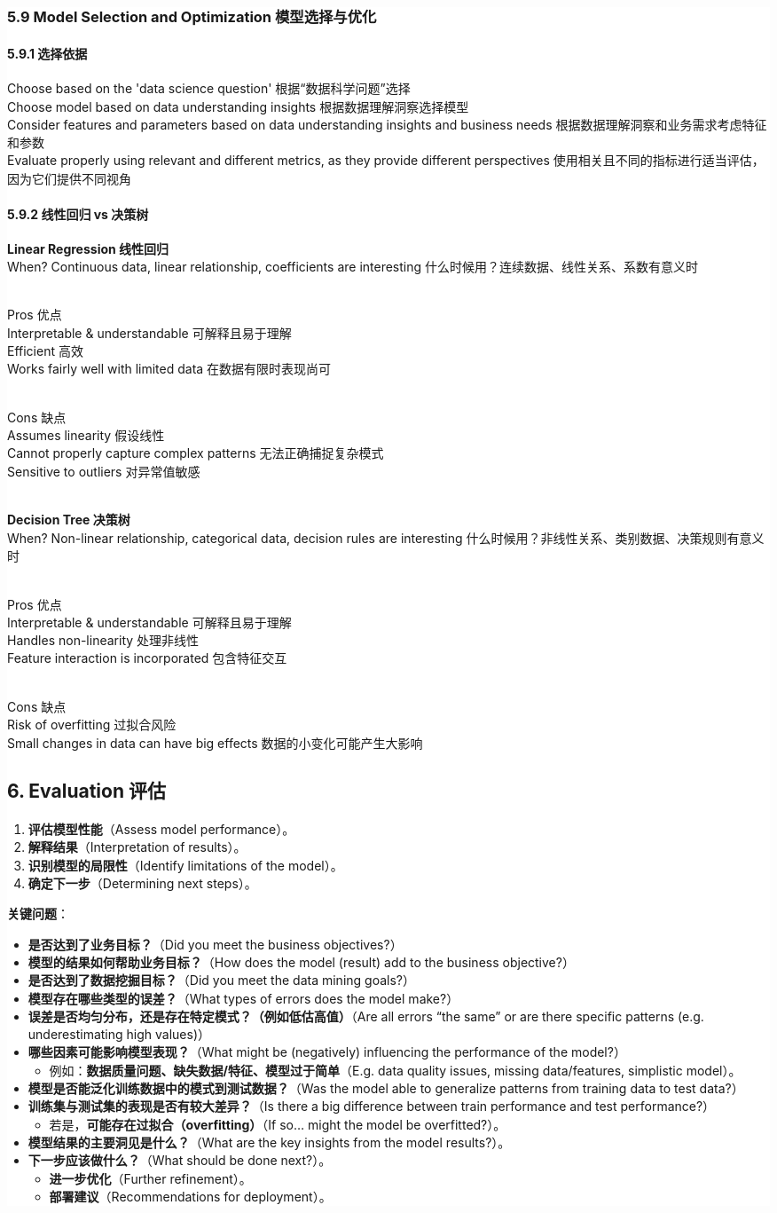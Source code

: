 ### 5.9 Model Selection and Optimization 模型选择与优化
#### 5.9.1 选择依据
Choose based on the 'data science question' 根据“数据科学问题”选择<br>
Choose model based on data understanding insights 根据数据理解洞察选择模型<br>
Consider features and parameters based on data understanding insights and business needs 根据数据理解洞察和业务需求考虑特征和参数<br>
Evaluate properly using relevant and different metrics, as they provide different perspectives 使用相关且不同的指标进行适当评估，因为它们提供不同视角

#### 5.9.2 线性回归 vs 决策树
**Linear Regression 线性回归**<br>
When? Continuous data, linear relationship, coefficients are interesting 什么时候用？连续数据、线性关系、系数有意义时<br><br>

Pros 优点<br>
Interpretable & understandable 可解释且易于理解<br>
Efficient 高效<br>
Works fairly well with limited data 在数据有限时表现尚可<br><br>

Cons 缺点<br>
Assumes linearity 假设线性<br>
Cannot properly capture complex patterns 无法正确捕捉复杂模式<br>
Sensitive to outliers 对异常值敏感<br><br>

**Decision Tree 决策树**<br>
When? Non-linear relationship, categorical data, decision rules are interesting 什么时候用？非线性关系、类别数据、决策规则有意义时<br><br>

Pros 优点<br>
Interpretable & understandable 可解释且易于理解<br>
Handles non-linearity 处理非线性<br>
Feature interaction is incorporated 包含特征交互<br><br>

Cons 缺点<br>
Risk of overfitting 过拟合风险<br>
Small changes in data can have big effects 数据的小变化可能产生大影响

## 6. Evaluation 评估
1. **评估模型性能**（Assess model performance）。  
2. **解释结果**（Interpretation of results）。  
3. **识别模型的局限性**（Identify limitations of the model）。  
4. **确定下一步**（Determining next steps）。  

**关键问题**：
- **是否达到了业务目标？**（Did you meet the business objectives?）  
- **模型的结果如何帮助业务目标？**（How does the model (result) add to the business objective?）  
- **是否达到了数据挖掘目标？**（Did you meet the data mining goals?）  
- **模型存在哪些类型的误差？**（What types of errors does the model make?）  
- **误差是否均匀分布，还是存在特定模式？（例如低估高值）**（Are all errors “the same” or are there specific patterns (e.g. underestimating high values)）  
- **哪些因素可能影响模型表现？**（What might be (negatively) influencing the performance of the model?）  
  - 例如：**数据质量问题、缺失数据/特征、模型过于简单**（E.g. data quality issues, missing data/features, simplistic model）。  
- **模型是否能泛化训练数据中的模式到测试数据？**（Was the model able to generalize patterns from training data to test data?）  
- **训练集与测试集的表现是否有较大差异？**（Is there a big difference between train performance and test performance?）  
  - 若是，**可能存在过拟合（overfitting）**（If so… might the model be overfitted?）。  
- **模型结果的主要洞见是什么？**（What are the key insights from the model results?）。  
- **下一步应该做什么？**（What should be done next?）。  
  - **进一步优化**（Further refinement）。  
  - **部署建议**（Recommendations for deployment）。
